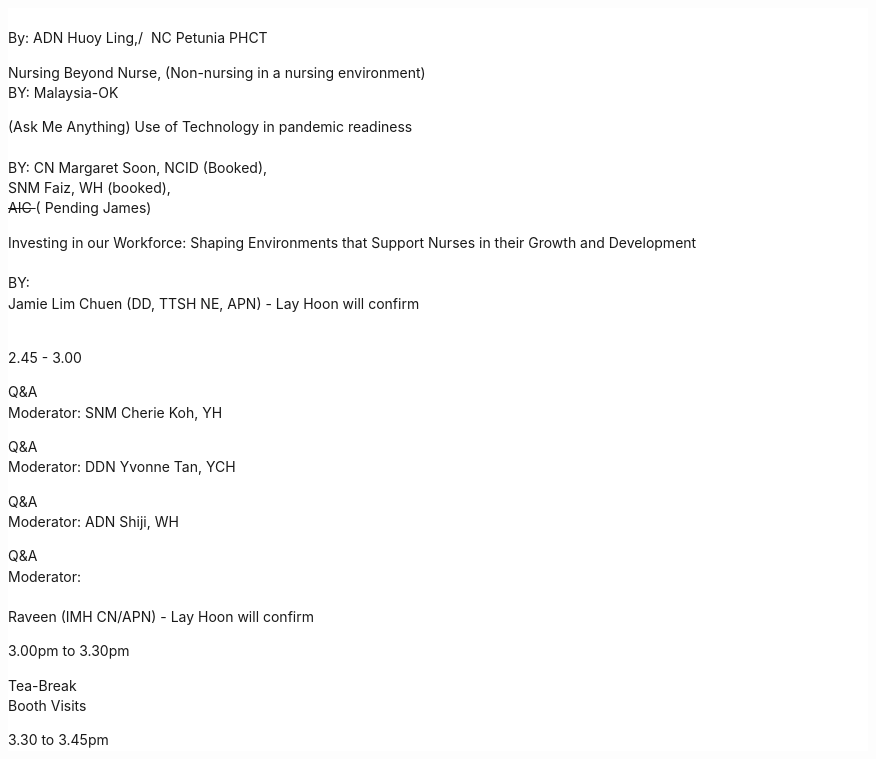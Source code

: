 <br>By: ADN Huoy Ling,/&nbsp; NC Petunia PHCT</p>
</td>
<td rowspan="1" colspan="1">
<p>Nursing Beyond Nurse, (Non-nursing in a nursing environment)
<br>BY: Malaysia-OK</p>
</td>
<td rowspan="1" colspan="1">
<p>(Ask Me Anything) Use of Technology in pandemic&nbsp;readiness
<br>
<br>BY: CN Margaret Soon, NCID (Booked),
<br>SNM Faiz, WH (booked),
<br><s>AIC </s>( Pending James)
<br>
</p>
</td>
<td rowspan="1" colspan="1">
<p>Investing in our Workforce: Shaping Environments that Support Nurses in
their Growth and Development
<br>
<br>BY:
<br>Jamie Lim Chuen (DD, TTSH NE, APN) - Lay Hoon will confirm
<br>
<br>
</p>
</td>
</tr>
<tr>
<td rowspan="1" colspan="1">
<p>2.45 - 3.00</p>
</td>
<td rowspan="1" colspan="1">
<p>Q&amp;A
<br>Moderator: SNM Cherie Koh, YH</p>
</td>
<td rowspan="1" colspan="1">
<p>Q&amp;A
<br>Moderator: DDN Yvonne Tan, YCH</p>
</td>
<td rowspan="1" colspan="1">
<p>Q&amp;A
<br>Moderator: ADN Shiji, WH</p>
</td>
<td rowspan="1" colspan="1">
<p>Q&amp;A
<br>Moderator:&nbsp;
<br>
<br>Raveen (IMH CN/APN) - Lay Hoon will confirm</p>
</td>
</tr>
<tr>
<td rowspan="1" colspan="1">
<p>3.00pm to 3.30pm</p>
</td>
<td rowspan="1" colspan="4">
<p>Tea-Break
<br>Booth Visits</p>
</td>
</tr>
<tr>
<td rowspan="1" colspan="1">
<p>3.30 to 3.45pm</p>
</td>
<td rowspan="1" colspan="4">
<p>